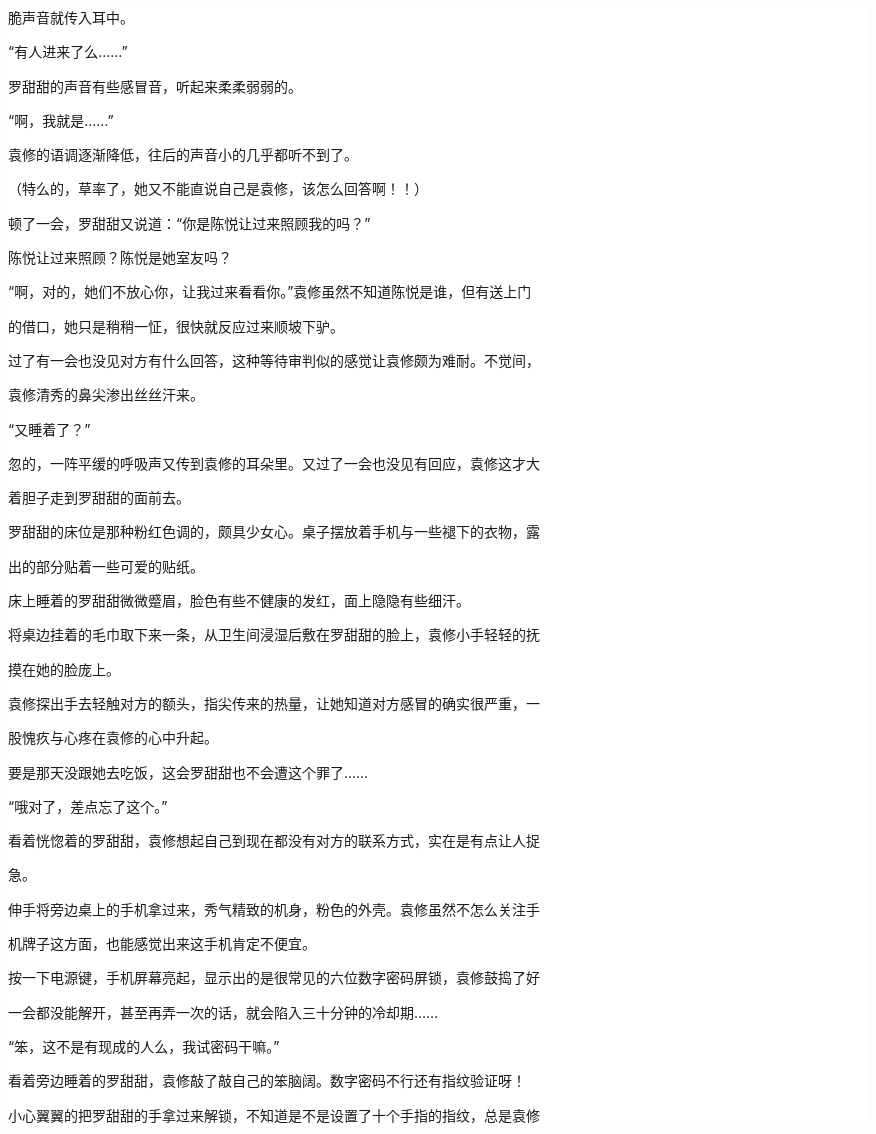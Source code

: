 脆声音就传入耳中。

“有人进来了么……”

罗甜甜的声音有些感冒音，听起来柔柔弱弱的。

“啊，我就是……”

袁修的语调逐渐降低，往后的声音小的几乎都听不到了。

（特么的，草率了，她又不能直说自己是袁修，该怎么回答啊！！）

顿了一会，罗甜甜又说道：“你是陈悦让过来照顾我的吗？”

陈悦让过来照顾？陈悦是她室友吗？

“啊，对的，她们不放心你，让我过来看看你。”袁修虽然不知道陈悦是谁，但有送上门

的借口，她只是稍稍一怔，很快就反应过来顺坡下驴。

过了有一会也没见对方有什么回答，这种等待审判似的感觉让袁修颇为难耐。不觉间，

袁修清秀的鼻尖渗出丝丝汗来。

“又睡着了？”

忽的，一阵平缓的呼吸声又传到袁修的耳朵里。又过了一会也没见有回应，袁修这才大

着胆子走到罗甜甜的面前去。

罗甜甜的床位是那种粉红色调的，颇具少女心。桌子摆放着手机与一些褪下的衣物，露

出的部分贴着一些可爱的贴纸。

床上睡着的罗甜甜微微蹙眉，脸色有些不健康的发红，面上隐隐有些细汗。

将桌边挂着的毛巾取下来一条，从卫生间浸湿后敷在罗甜甜的脸上，袁修小手轻轻的抚

摸在她的脸庞上。

袁修探出手去轻触对方的额头，指尖传来的热量，让她知道对方感冒的确实很严重，一

股愧疚与心疼在袁修的心中升起。

要是那天没跟她去吃饭，这会罗甜甜也不会遭这个罪了……

“哦对了，差点忘了这个。”

看着恍惚着的罗甜甜，袁修想起自己到现在都没有对方的联系方式，实在是有点让人捉

急。

伸手将旁边桌上的手机拿过来，秀气精致的机身，粉色的外壳。袁修虽然不怎么关注手

机牌子这方面，也能感觉出来这手机肯定不便宜。

按一下电源键，手机屏幕亮起，显示出的是很常见的六位数字密码屏锁，袁修鼓捣了好

一会都没能解开，甚至再弄一次的话，就会陷入三十分钟的冷却期……

“笨，这不是有现成的人么，我试密码干嘛。”

看着旁边睡着的罗甜甜，袁修敲了敲自己的笨脑阔。数字密码不行还有指纹验证呀！

小心翼翼的把罗甜甜的手拿过来解锁，不知道是不是设置了十个手指的指纹，总是袁修

